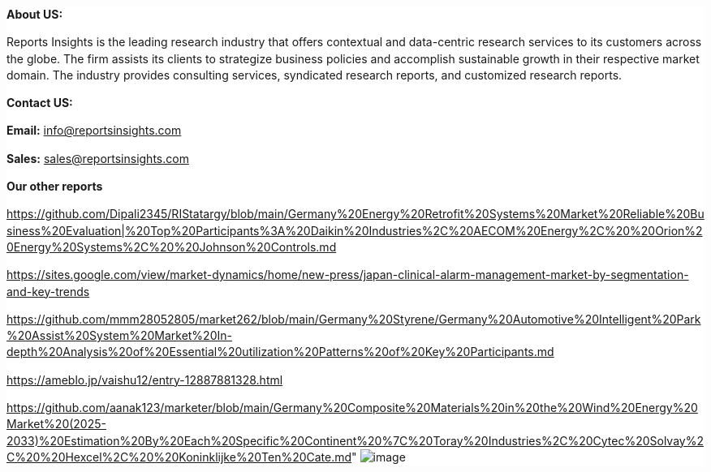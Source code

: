 <strong><strong>About US</strong>:</strong>

Reports Insights is the leading research industry that offers contextual and data-centric research services to its customers across the globe. The firm assists its clients to strategize business policies and accomplish sustainable growth in their respective market domain. The industry provides consulting services, syndicated research reports, and customized research reports.

<strong>Contact US:</strong>

<p class=""""><b>Email:</b> <a href=mailto:info@reportsinsights.com>info@reportsinsights.com</a></p>
<p class=""""><b>Sales:</b> <a href=mailto:sales@reportsinsights.com>sales@reportsinsights.com</a></p>

<strong>Our other reports</strong>

<a href=https://github.com/Dipali2345/RIStatargy/blob/main/Germany%20Energy%20Retrofit%20Systems%20Market%20Reliable%20Business%20Evaluation|%20Top%20Participants%3A%20Daikin%20Industries%2C%20AECOM%20Energy%2C%20%20Orion%20Energy%20Systems%2C%20%20Johnson%20Controls.md>https://github.com/Dipali2345/RIStatargy/blob/main/Germany%20Energy%20Retrofit%20Systems%20Market%20Reliable%20Business%20Evaluation|%20Top%20Participants%3A%20Daikin%20Industries%2C%20AECOM%20Energy%2C%20%20Orion%20Energy%20Systems%2C%20%20Johnson%20Controls.md</a>

<a href=https://sites.google.com/view/market-dynamics/home/new-press/japan-clinical-alarm-management-market-by-segmentation-and-key-trends>https://sites.google.com/view/market-dynamics/home/new-press/japan-clinical-alarm-management-market-by-segmentation-and-key-trends</a>

<a href=https://github.com/mmm28052805/market262/blob/main/Germany%20Styrene/Germany%20Automotive%20Intelligent%20Park%20Assist%20System%20Market%20In-depth%20Analysis%20of%20Essential%20utilization%20Patterns%20of%20Key%20Participants.md>https://github.com/mmm28052805/market262/blob/main/Germany%20Styrene/Germany%20Automotive%20Intelligent%20Park%20Assist%20System%20Market%20In-depth%20Analysis%20of%20Essential%20utilization%20Patterns%20of%20Key%20Participants.md</a>

<a href=https://ameblo.jp/vaishu12/entry-12887881328.html>https://ameblo.jp/vaishu12/entry-12887881328.html</a>

<a href=https://github.com/aanak123/marketer/blob/main/Germany%20Composite%20Materials%20in%20the%20Wind%20Energy%20Market%20(2025-2033)%20Estimation%20By%20Each%20Specific%20Continent%20%7C%20Toray%20Industries%2C%20Cytec%20Solvay%2C%20%20Hexcel%2C%20%20Koninklijke%20Ten%20Cate.md>https://github.com/aanak123/marketer/blob/main/Germany%20Composite%20Materials%20in%20the%20Wind%20Energy%20Market%20(2025-2033)%20Estimation%20By%20Each%20Specific%20Continent%20%7C%20Toray%20Industries%2C%20Cytec%20Solvay%2C%20%20Hexcel%2C%20%20Koninklijke%20Ten%20Cate.md</a>"
![image](https://github.com/user-attachments/assets/702f1bd9-fb80-46d9-a63c-db436421fab9)
